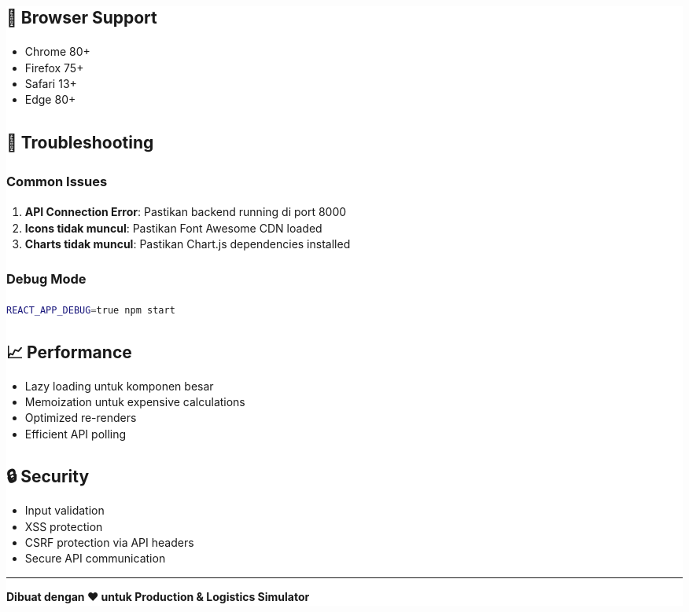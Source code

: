 ## 📱 Browser Support
- Chrome 80+
- Firefox 75+
- Safari 13+
- Edge 80+

## 🐛 Troubleshooting

### Common Issues
1. **API Connection Error**: Pastikan backend running di port 8000
2. **Icons tidak muncul**: Pastikan Font Awesome CDN loaded
3. **Charts tidak muncul**: Pastikan Chart.js dependencies installed

### Debug Mode
```bash
REACT_APP_DEBUG=true npm start
```

## 📈 Performance
- Lazy loading untuk komponen besar
- Memoization untuk expensive calculations
- Optimized re-renders
- Efficient API polling

## 🔒 Security
- Input validation
- XSS protection
- CSRF protection via API headers
- Secure API communication

---

**Dibuat dengan ❤️ untuk Production & Logistics Simulator**
